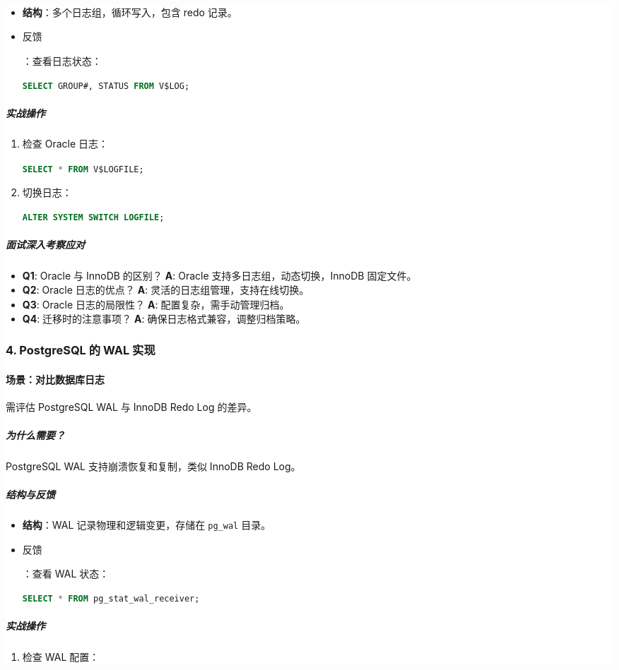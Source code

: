 - **结构**：多个日志组，循环写入，包含 redo 记录。

- 反馈

  ：查看日志状态：

  ```sql
  SELECT GROUP#, STATUS FROM V$LOG;
  ```

##### 实战操作

1. 检查 Oracle 日志：

   ```sql
   SELECT * FROM V$LOGFILE;
   ```

2. 切换日志：

   ```sql
   ALTER SYSTEM SWITCH LOGFILE;
   ```

##### 面试深入考察应对

- **Q1**: Oracle 与 InnoDB 的区别？
  **A**: Oracle 支持多日志组，动态切换，InnoDB 固定文件。
- **Q2**: Oracle 日志的优点？
  **A**: 灵活的日志组管理，支持在线切换。
- **Q3**: Oracle 日志的局限性？
  **A**: 配置复杂，需手动管理归档。
- **Q4**: 迁移时的注意事项？
  **A**: 确保日志格式兼容，调整归档策略。

### 4. PostgreSQL 的 WAL 实现

#### 场景：对比数据库日志

需评估 PostgreSQL WAL 与 InnoDB Redo Log 的差异。

##### 为什么需要？

PostgreSQL WAL 支持崩溃恢复和复制，类似 InnoDB Redo Log。

##### 结构与反馈

- **结构**：WAL 记录物理和逻辑变更，存储在 `pg_wal` 目录。

- 反馈

  ：查看 WAL 状态：

  ```sql
  SELECT * FROM pg_stat_wal_receiver;
  ```

##### 实战操作

1. 检查 WAL 配置：

